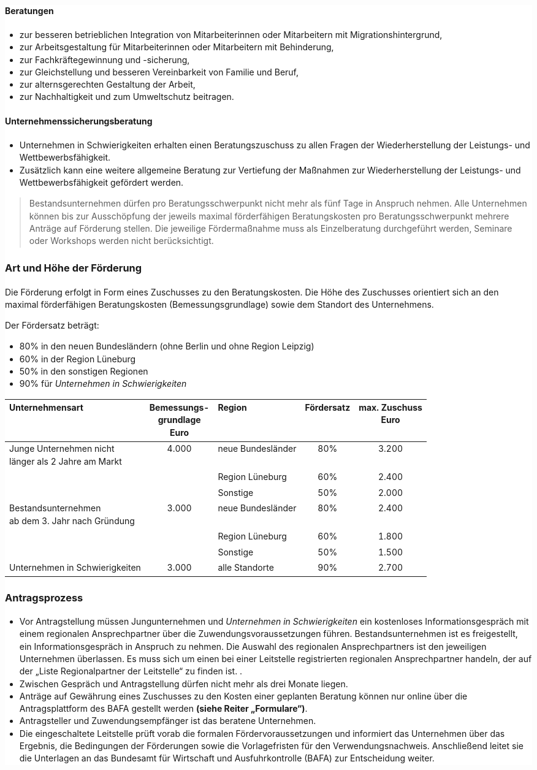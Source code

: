 #### Beratungen
* zur besseren betrieblichen Integration von Mitarbeiterinnen oder Mitarbeitern mit Migrationshintergrund,
* zur Arbeitsgestaltung für Mitarbeiterinnen oder Mitarbeitern mit Behinderung,
* zur Fachkräftegewinnung und -sicherung,
* zur Gleichstellung und besseren Vereinbarkeit von Familie und Beruf,
* zur alternsgerechten Gestaltung der Arbeit,
* zur Nachhaltigkeit und zum Umweltschutz beitragen.

#### Unternehmenssicherungsberatung
* Unternehmen in Schwierigkeiten erhalten einen Beratungszuschuss zu allen Fragen der Wiederherstellung der Leistungs- und Wettbewerbsfähigkeit.
* Zusätzlich kann eine weitere allgemeine Beratung zur Vertiefung der Maßnahmen zur Wiederherstellung der Leistungs- und Wettbewerbsfähigkeit gefördert werden.

> Bestandsunternehmen dürfen pro Beratungsschwerpunkt nicht mehr als fünf Tage in Anspruch nehmen.
> Alle Unternehmen können bis zur Ausschöpfung der jeweils maximal förderfähigen Beratungskosten pro Beratungsschwerpunkt mehrere Anträge auf Förderung stellen.
> Die jeweilige Fördermaßnahme muss als Einzelberatung durchgeführt werden, Seminare oder Workshops werden nicht berücksichtigt.

### Art und Höhe der Förderung

Die Förderung erfolgt in Form eines Zuschusses zu den Beratungskosten. Die Höhe des Zuschusses orientiert sich an den maximal förderfähigen Beratungskosten (Bemessungsgrundlage) sowie dem Standort des Unternehmens. 

Der Fördersatz beträgt:

* 80% in den neuen Bundesländern (ohne Berlin und ohne Region Leipzig)
* 60% in der Region Lüneburg
* 50% in den sonstigen Regionen
* 90% für _Unternehmen in Schwierigkeiten_
 
| Unternehmensart | Bemessungs-<br />grundlage<br />Euro | Region | Fördersatz | max. Zuschuss<br />Euro |
| :--- | :---: |:--- | :---: | :---: |
| Junge Unternehmen nicht <br />länger als 2 Jahre am Markt |	4.000 | neue Bundesländer |	80% | 3.200 |
|                                                     |           | Region Lüneburg   | 60% | 2.400 |
|                                                     |           | Sonstige          | 50% | 2.000 |
| Bestandsunternehmen <br />ab dem 3. Jahr nach Gründung     |	3.000 |	neue Bundesländer | 80% | 2.400 |
|                                                     |           | Region Lüneburg	  | 60%	| 1.800 |
|                                                     |           | Sonstige          |	50%	| 1.500 |
| Unternehmen in Schwierigkeiten                      | 3.000 | alle Standorte    | 90%	| 2.700 |

### Antragsprozess

* Vor Antragstellung müssen Jungunternehmen und _Unternehmen in Schwierigkeiten_ ein kostenloses Informationsgespräch mit einem regionalen Ansprechpartner über die Zuwendungsvoraussetzungen führen. Bestandsunternehmen ist es freigestellt, ein Informationsgespräch in Anspruch zu nehmen. Die Auswahl des regionalen Ansprechpartners ist den jeweiligen Unternehmen überlassen. Es muss sich um einen bei einer Leitstelle registrierten regionalen Ansprechpartner handeln, der auf der „Liste Regionalpartner der Leitstelle“ zu finden ist.
.
* Zwischen Gespräch und Antragstellung dürfen nicht mehr als drei Monate liegen.
* Anträge auf Gewährung eines Zuschusses zu den Kosten einer geplanten Beratung können nur online über die Antragsplattform des BAFA gestellt werden **(siehe Reiter „Formulare“)**. 
* Antragsteller und Zuwendungsempfänger ist das beratene Unternehmen.
* Die eingeschaltete Leitstelle prüft vorab die formalen Fördervoraussetzungen und informiert das Unternehmen über das Ergebnis, die Bedingungen der Förderungen sowie die Vorlagefristen für den Verwendungsnachweis. Anschließend leitet sie die Unterlagen an das Bundesamt für Wirtschaft und Ausfuhrkontrolle (BAFA) zur Entscheidung weiter. 